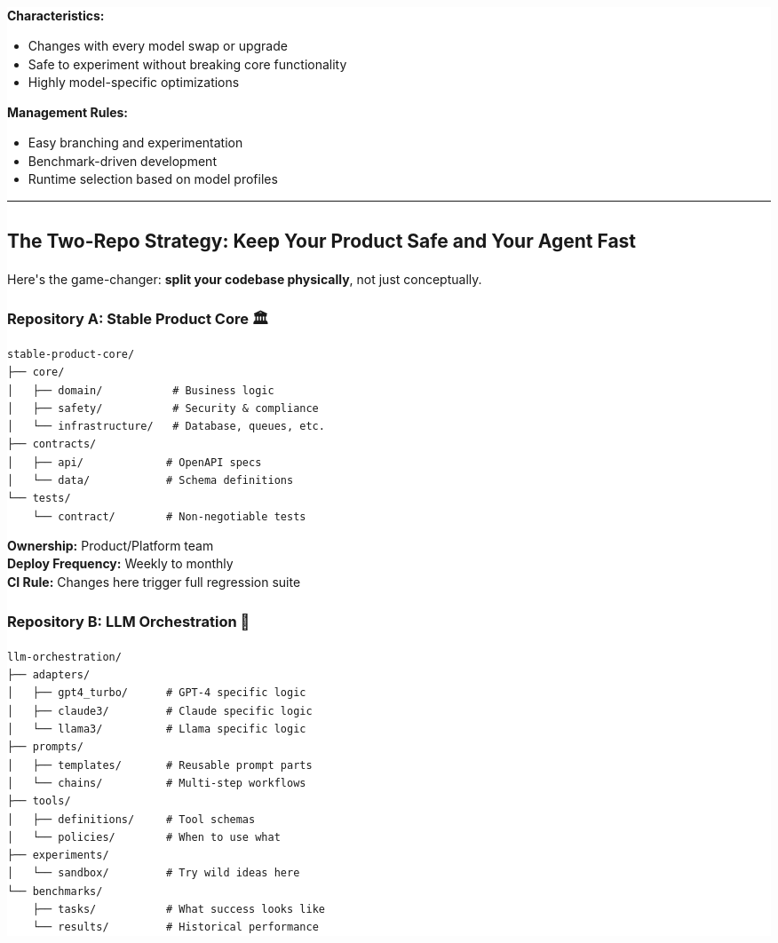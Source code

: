 **Characteristics:**
- Changes with every model swap or upgrade
- Safe to experiment without breaking core functionality
- Highly model-specific optimizations

**Management Rules:**
- Easy branching and experimentation
- Benchmark-driven development
- Runtime selection based on model profiles

---

## The Two-Repo Strategy: Keep Your Product Safe and Your Agent Fast

Here's the game-changer: **split your codebase physically**, not just conceptually.

### Repository A: Stable Product Core 🏛️

```
stable-product-core/
├── core/
│   ├── domain/           # Business logic
│   ├── safety/           # Security & compliance
│   └── infrastructure/   # Database, queues, etc.
├── contracts/
│   ├── api/             # OpenAPI specs
│   └── data/            # Schema definitions
└── tests/
    └── contract/        # Non-negotiable tests
```

**Ownership:** Product/Platform team  
**Deploy Frequency:** Weekly to monthly  
**CI Rule:** Changes here trigger full regression suite

### Repository B: LLM Orchestration 🚀

```
llm-orchestration/
├── adapters/
│   ├── gpt4_turbo/      # GPT-4 specific logic
│   ├── claude3/         # Claude specific logic
│   └── llama3/          # Llama specific logic
├── prompts/
│   ├── templates/       # Reusable prompt parts
│   └── chains/          # Multi-step workflows
├── tools/
│   ├── definitions/     # Tool schemas
│   └── policies/        # When to use what
├── experiments/
│   └── sandbox/         # Try wild ideas here
└── benchmarks/
    ├── tasks/           # What success looks like
    └── results/         # Historical performance
```

